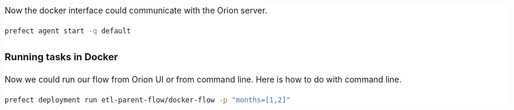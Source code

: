 Now the docker interface could communicate with the Orion server.

``` bash
prefect agent start -q default
```

### Running tasks in Docker

Now we could run our flow from Orion UI or from command line. Here is how to do with command line.

``` bash
prefect deployment run etl-parent-flow/docker-flow -p "months=[1,2]"
```
